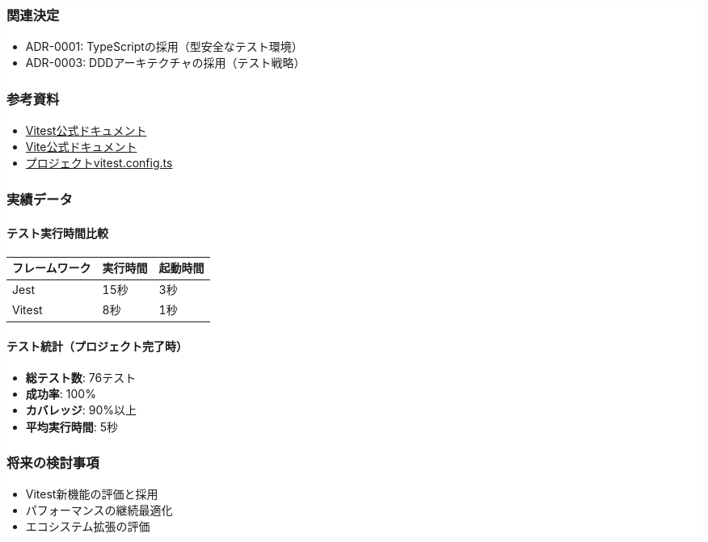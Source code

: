 ### 関連決定
- ADR-0001: TypeScriptの採用（型安全なテスト環境）
- ADR-0003: DDDアーキテクチャの採用（テスト戦略）

### 参考資料
- [Vitest公式ドキュメント](https://vitest.dev/)
- [Vite公式ドキュメント](https://vitejs.dev/)
- [プロジェクトvitest.config.ts](../../app/vitest.config.ts)

### 実績データ

#### テスト実行時間比較
| フレームワーク | 実行時間 | 起動時間 |
|---------------|----------|----------|
| Jest | 15秒 | 3秒 |
| Vitest | 8秒 | 1秒 |

#### テスト統計（プロジェクト完了時）
- **総テスト数**: 76テスト
- **成功率**: 100%
- **カバレッジ**: 90%以上
- **平均実行時間**: 5秒

### 将来の検討事項
- Vitest新機能の評価と採用
- パフォーマンスの継続最適化
- エコシステム拡張の評価